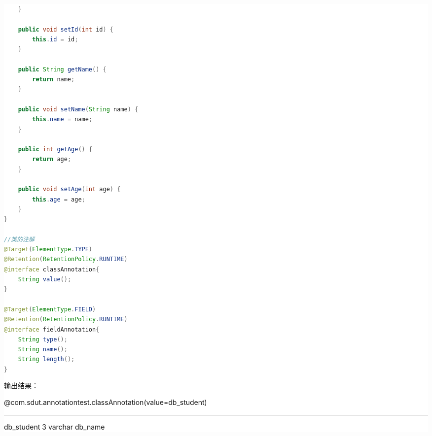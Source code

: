 ```java
    }

    public void setId(int id) {
        this.id = id;
    }

    public String getName() {
        return name;
    }

    public void setName(String name) {
        this.name = name;
    }

    public int getAge() {
        return age;
    }

    public void setAge(int age) {
        this.age = age;
    }
}

//类的注解
@Target(ElementType.TYPE)
@Retention(RetentionPolicy.RUNTIME)
@interface classAnnotation{
    String value();
}

@Target(ElementType.FIELD)
@Retention(RetentionPolicy.RUNTIME)
@interface fieldAnnotation{
    String type();
    String name();
    String length();
}
```

输出结果：

@com.sdut.annotationtest.classAnnotation(value=db_student)
********************
db_student
3
varchar
db_name



